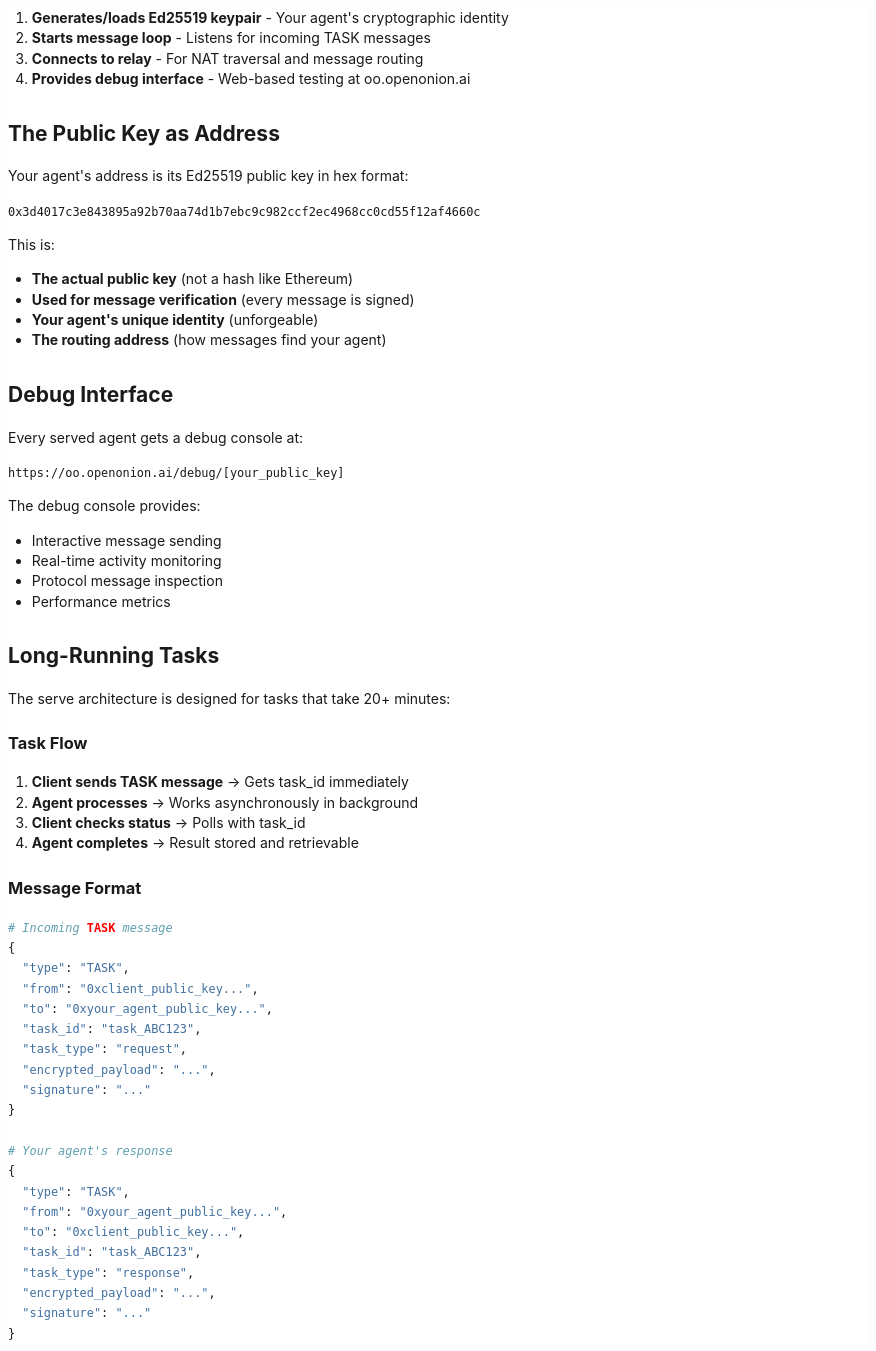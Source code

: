 1. **Generates/loads Ed25519 keypair** - Your agent's cryptographic identity
2. **Starts message loop** - Listens for incoming TASK messages
3. **Connects to relay** - For NAT traversal and message routing
4. **Provides debug interface** - Web-based testing at oo.openonion.ai

## The Public Key as Address

Your agent's address is its Ed25519 public key in hex format:
```
0x3d4017c3e843895a92b70aa74d1b7ebc9c982ccf2ec4968cc0cd55f12af4660c
```

This is:
- **The actual public key** (not a hash like Ethereum)
- **Used for message verification** (every message is signed)
- **Your agent's unique identity** (unforgeable)
- **The routing address** (how messages find your agent)

## Debug Interface

Every served agent gets a debug console at:
```
https://oo.openonion.ai/debug/[your_public_key]
```

The debug console provides:
- Interactive message sending
- Real-time activity monitoring
- Protocol message inspection
- Performance metrics

## Long-Running Tasks

The serve architecture is designed for tasks that take 20+ minutes:

### Task Flow
1. **Client sends TASK message** → Gets task_id immediately
2. **Agent processes** → Works asynchronously in background
3. **Client checks status** → Polls with task_id
4. **Agent completes** → Result stored and retrievable

### Message Format
```python
# Incoming TASK message
{
  "type": "TASK",
  "from": "0xclient_public_key...",
  "to": "0xyour_agent_public_key...",
  "task_id": "task_ABC123",
  "task_type": "request",
  "encrypted_payload": "...",
  "signature": "..."
}

# Your agent's response
{
  "type": "TASK",
  "from": "0xyour_agent_public_key...",
  "to": "0xclient_public_key...",
  "task_id": "task_ABC123",
  "task_type": "response",
  "encrypted_payload": "...",
  "signature": "..."
}
```